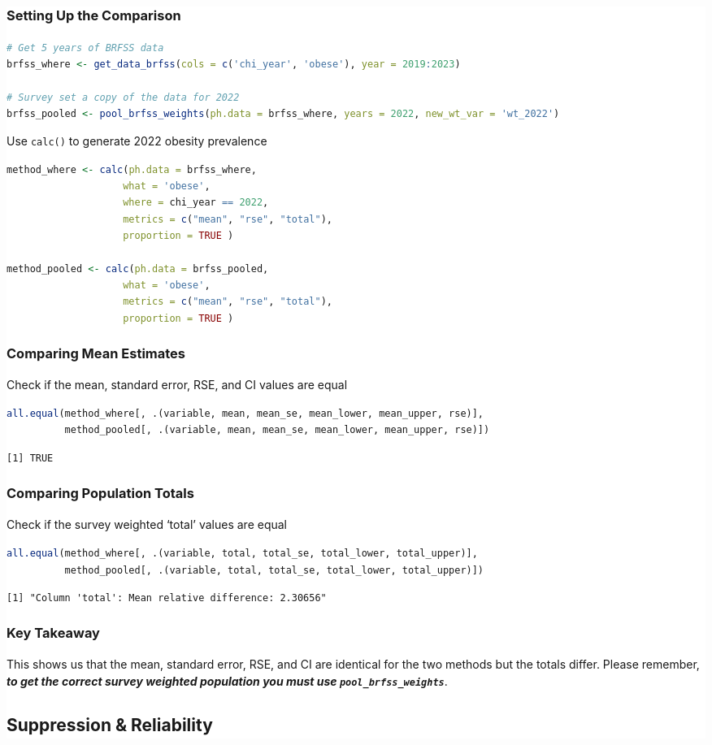 ### Setting Up the Comparison

``` r
# Get 5 years of BRFSS data
brfss_where <- get_data_brfss(cols = c('chi_year', 'obese'), year = 2019:2023)

# Survey set a copy of the data for 2022
brfss_pooled <- pool_brfss_weights(ph.data = brfss_where, years = 2022, new_wt_var = 'wt_2022')
```

Use `calc()` to generate 2022 obesity prevalence

``` r
method_where <- calc(ph.data = brfss_where,
                    what = 'obese',
                    where = chi_year == 2022,
                    metrics = c("mean", "rse", "total"),
                    proportion = TRUE )

method_pooled <- calc(ph.data = brfss_pooled,
                    what = 'obese',
                    metrics = c("mean", "rse", "total"),
                    proportion = TRUE )
```

### Comparing Mean Estimates

Check if the mean, standard error, RSE, and CI values are equal

``` r
all.equal(method_where[, .(variable, mean, mean_se, mean_lower, mean_upper, rse)], 
          method_pooled[, .(variable, mean, mean_se, mean_lower, mean_upper, rse)])
```

    [1] TRUE

### Comparing Population Totals

Check if the survey weighted ‘total’ values are equal

``` r
all.equal(method_where[, .(variable, total, total_se, total_lower, total_upper)], 
          method_pooled[, .(variable, total, total_se, total_lower, total_upper)])
```

    [1] "Column 'total': Mean relative difference: 2.30656"

### Key Takeaway

This shows us that the mean, standard error, RSE, and CI are identical
for the two methods but the totals differ. Please remember, ***to get
the correct survey weighted population you must use
`pool_brfss_weights`***.

## Suppression & Reliability
